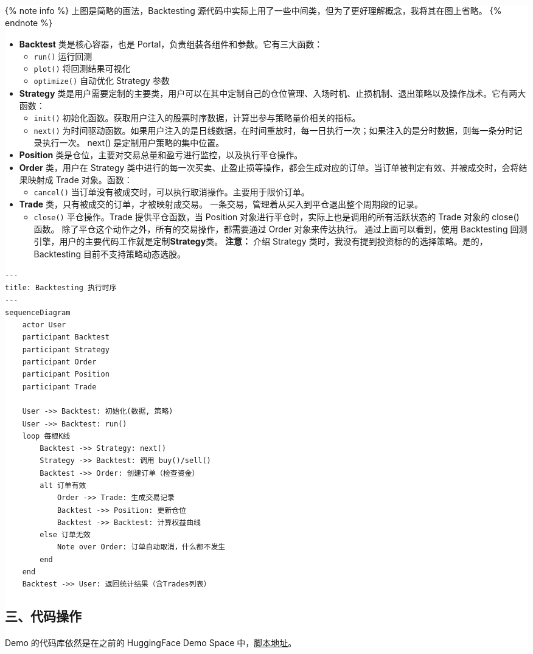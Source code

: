 {% note info %}
上图是简略的画法，Backtesting 源代码中实际上用了一些中间类，但为了更好理解概念，我将其在图上省略。
{% endnote %}
- **Backtest** 类是核心容器，也是 Portal，负责组装各组件和参数。它有三大函数：
    - `run()` 运行回测
    - `plot()` 将回测结果可视化
    - `optimize()` 自动优化 Strategy 参数
- **Strategy** 类是用户需要定制的主要类，用户可以在其中定制自己的仓位管理、入场时机、止损机制、退出策略以及操作战术。它有两大函数：
    - `init()` 初始化函数。获取用户注入的股票时序数据，计算出参与策略量价相关的指标。
    - `next()` 为时间驱动函数。如果用户注入的是日线数据，在时间重放时，每一日执行一次；如果注入的是分时数据，则每一条分时记录执行一次。
      next() 是定制用户策略的集中位置。
-  **Position** 类是仓位，主要对交易总量和盈亏进行监控，以及执行平仓操作。
- **Order** 类，用户在 Strategy 类中进行的每一次买卖、止盈止损等操作，都会生成对应的订单。当订单被判定有效、并被成交时，会将结果映射成 Trade 对象。函数：
    - `cancel()` 当订单没有被成交时，可以执行取消操作。主要用于限价订单。
- **Trade** 类，只有被成交的订单，才被映射成交易。 一条交易，管理着从买入到平仓退出整个周期段的记录。
    - `close()` 平仓操作。Trade 提供平仓函数，当 Position 对象进行平仓时，实际上也是调用的所有活跃状态的 Trade 对象的 close() 函数。
      除了平仓这个动作之外，所有的交易操作，都需要通过 Order 对象来传达执行。
通过上面可以看到，使用 Backtesting 回测引擎，用户的主要代码工作就是定制**Strategy**类。
**注意：** 介绍 Strategy 类时，我没有提到投资标的的选择策略。是的，Backtesting 目前不支持策略动态选股。

```mermaid
--- 
title: Backtesting 执行时序
---
sequenceDiagram
    actor User
    participant Backtest
    participant Strategy
    participant Order
    participant Position
    participant Trade

    User ->> Backtest: 初始化(数据, 策略)
    User ->> Backtest: run()
    loop 每根K线
        Backtest ->> Strategy: next()
        Strategy ->> Backtest: 调用 buy()/sell()
        Backtest ->> Order: 创建订单（检查资金）
        alt 订单有效
            Order ->> Trade: 生成交易记录
            Backtest ->> Position: 更新仓位
            Backtest ->> Backtest: 计算权益曲线
        else 订单无效
            Note over Order: 订单自动取消，什么都不发生
        end
    end
    Backtest ->> User: 返回统计结果（含Trades列表）
```

## 三、代码操作
Demo 的代码库依然是在之前的 HuggingFace Demo Space 中，[脚本地址](https://huggingface.co/spaces/ellendan/a-share-demo/tree/main/a_share/ipynb/backtesting_py)。
